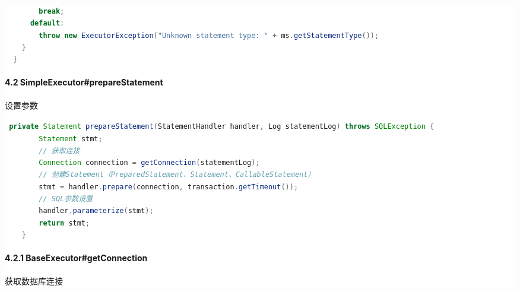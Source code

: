 ```java
        break;
      default:
        throw new ExecutorException("Unknown statement type: " + ms.getStatementType());
    }
  }
```

 

#### 4.2 SimpleExecutor#prepareStatement

设置参数

```java
 private Statement prepareStatement(StatementHandler handler, Log statementLog) throws SQLException {
        Statement stmt;
        // 获取连接
        Connection connection = getConnection(statementLog);
        // 创建Statement（PreparedStatement、Statement、CallableStatement）
        stmt = handler.prepare(connection, transaction.getTimeout());
        // SQL参数设置
        handler.parameterize(stmt);
        return stmt;
    }
```

 

#### 4.2.1 BaseExecutor#getConnection

获取数据库连接

```java
